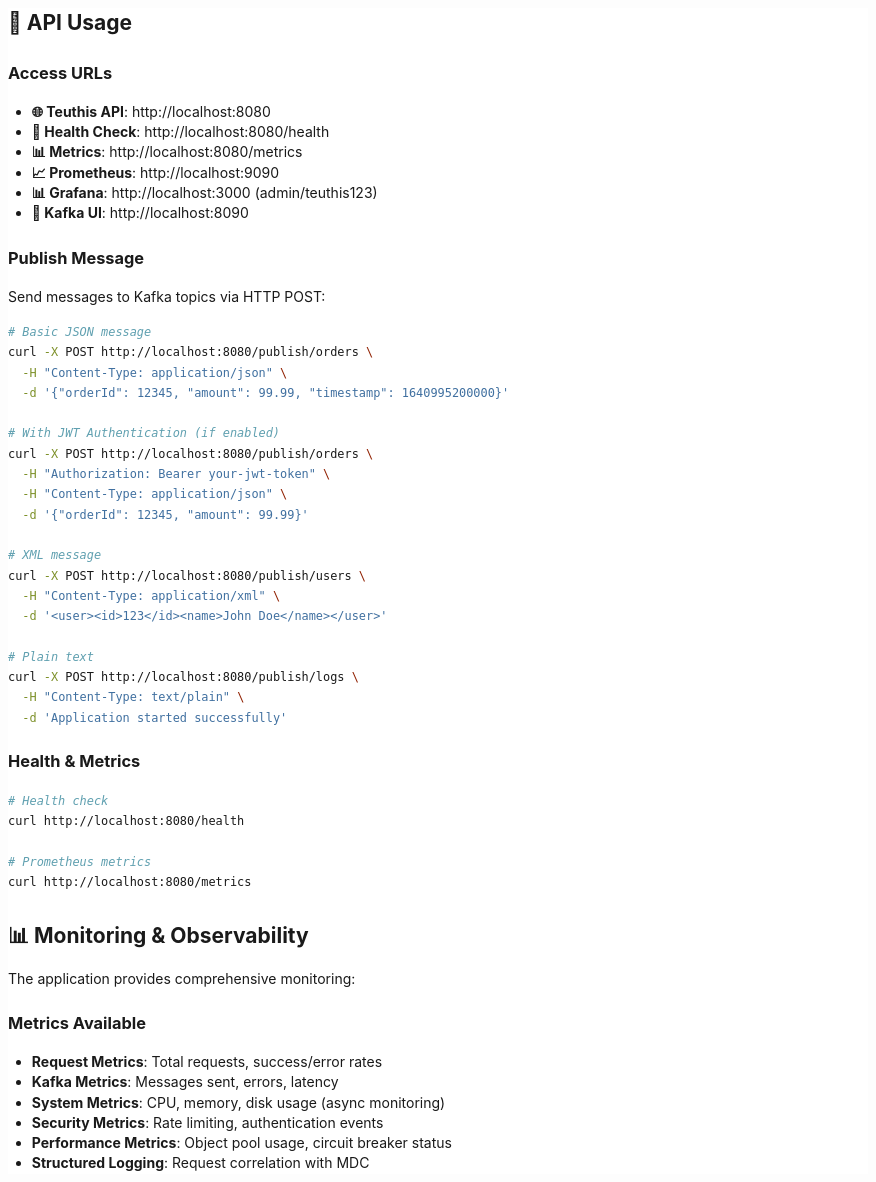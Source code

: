 ## 🔌 API Usage

### **Access URLs**
- **🌐 Teuthis API**: http://localhost:8080
- **🏥 Health Check**: http://localhost:8080/health
- **📊 Metrics**: http://localhost:8080/metrics
- **📈 Prometheus**: http://localhost:9090
- **📊 Grafana**: http://localhost:3000 (admin/teuthis123)
- **🎯 Kafka UI**: http://localhost:8090

### **Publish Message**

Send messages to Kafka topics via HTTP POST:

```bash
# Basic JSON message
curl -X POST http://localhost:8080/publish/orders \
  -H "Content-Type: application/json" \
  -d '{"orderId": 12345, "amount": 99.99, "timestamp": 1640995200000}'

# With JWT Authentication (if enabled)
curl -X POST http://localhost:8080/publish/orders \
  -H "Authorization: Bearer your-jwt-token" \
  -H "Content-Type: application/json" \
  -d '{"orderId": 12345, "amount": 99.99}'

# XML message
curl -X POST http://localhost:8080/publish/users \
  -H "Content-Type: application/xml" \
  -d '<user><id>123</id><name>John Doe</name></user>'

# Plain text
curl -X POST http://localhost:8080/publish/logs \
  -H "Content-Type: text/plain" \
  -d 'Application started successfully'
```

### **Health & Metrics**

```bash
# Health check
curl http://localhost:8080/health

# Prometheus metrics
curl http://localhost:8080/metrics
```

## 📊 Monitoring & Observability

The application provides comprehensive monitoring:

### **Metrics Available**
- **Request Metrics**: Total requests, success/error rates
- **Kafka Metrics**: Messages sent, errors, latency
- **System Metrics**: CPU, memory, disk usage (async monitoring)
- **Security Metrics**: Rate limiting, authentication events
- **Performance Metrics**: Object pool usage, circuit breaker status
- **Structured Logging**: Request correlation with MDC
